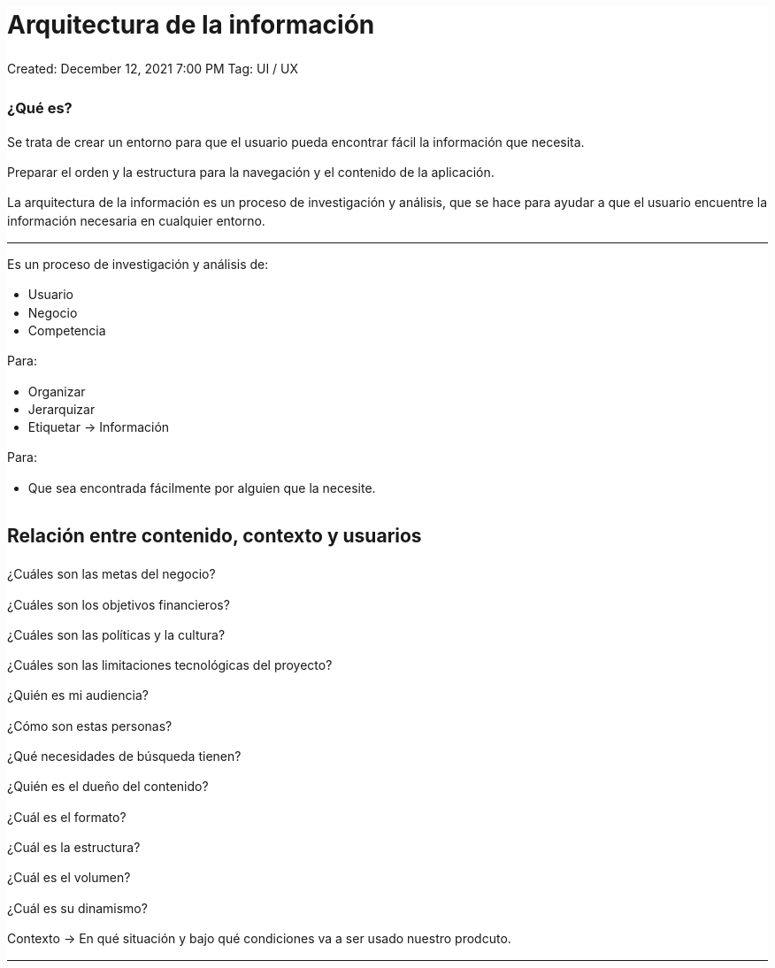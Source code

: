 # Arquitectura de la información

Created: December 12, 2021 7:00 PM
Tag: UI / UX

### ¿Qué es?

Se trata de crear un entorno para que el usuario pueda encontrar fácil la información que necesita.

Preparar el orden y la estructura para la navegación y el contenido de la aplicación.

La arquitectura de la información es un proceso de investigación y análisis, que se hace para ayudar a que el usuario encuentre la información necesaria en cualquier entorno.

---

Es un proceso de investigación y análisis de:

- Usuario
- Negocio
- Competencia

Para:

- Organizar
- Jerarquizar
- Etiquetar → Información

Para:

- Que sea encontrada fácilmente por alguien que la necesite.

## Relación entre contenido, contexto y usuarios

¿Cuáles son las metas del negocio?

¿Cuáles son los objetivos financieros?

¿Cuáles son las políticas y la cultura?

¿Cuáles son las limitaciones tecnológicas del proyecto?

¿Quién es mi audiencia?

¿Cómo son estas personas?

¿Qué necesidades de búsqueda tienen?

¿Quién es el dueño del contenido?

¿Cuál es el formato?

¿Cuál es la estructura?

¿Cuál es el volumen?

¿Cuál es su dinamismo?

Contexto → En qué situación y bajo qué condiciones va a ser usado nuestro prodcuto.

---